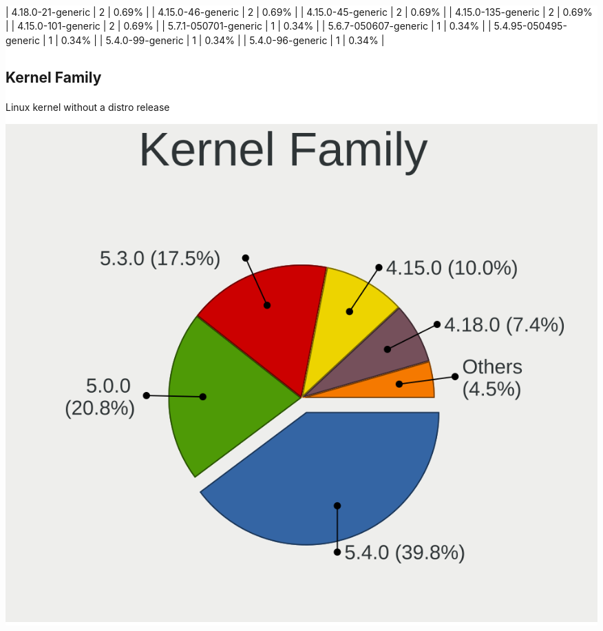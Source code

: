 | 4.18.0-21-generic     | 2         | 0.69%   |
| 4.15.0-46-generic     | 2         | 0.69%   |
| 4.15.0-45-generic     | 2         | 0.69%   |
| 4.15.0-135-generic    | 2         | 0.69%   |
| 4.15.0-101-generic    | 2         | 0.69%   |
| 5.7.1-050701-generic  | 1         | 0.34%   |
| 5.6.7-050607-generic  | 1         | 0.34%   |
| 5.4.95-050495-generic | 1         | 0.34%   |
| 5.4.0-99-generic      | 1         | 0.34%   |
| 5.4.0-96-generic      | 1         | 0.34%   |

Kernel Family
-------------

Linux kernel without a distro release

![Kernel Family](./All/images/pie_chart/os_kernel_family.svg)
